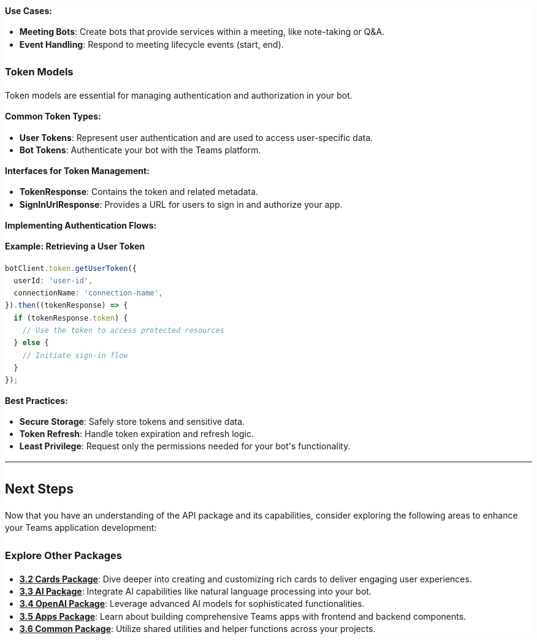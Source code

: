 **Use Cases:**

- **Meeting Bots**: Create bots that provide services within a meeting, like note-taking or Q&A.
- **Event Handling**: Respond to meeting lifecycle events (start, end).

### Token Models

Token models are essential for managing authentication and authorization in your bot.

**Common Token Types:**

- **User Tokens**: Represent user authentication and are used to access user-specific data.
- **Bot Tokens**: Authenticate your bot with the Teams platform.

**Interfaces for Token Management:**

- **TokenResponse**: Contains the token and related metadata.
- **SignInUrlResponse**: Provides a URL for users to sign in and authorize your app.

**Implementing Authentication Flows:**

**Example: Retrieving a User Token**

```typescript
botClient.token.getUserToken({
  userId: 'user-id',
  connectionName: 'connection-name',
}).then((tokenResponse) => {
  if (tokenResponse.token) {
    // Use the token to access protected resources
  } else {
    // Initiate sign-in flow
  }
});
```

**Best Practices:**

- **Secure Storage**: Safely store tokens and sensitive data.
- **Token Refresh**: Handle token expiration and refresh logic.
- **Least Privilege**: Request only the permissions needed for your bot's functionality.

---

## Next Steps

Now that you have an understanding of the API package and its capabilities, consider exploring the following areas to enhance your Teams application development:

### Explore Other Packages

- **[3.2 Cards Package](#32-cards-package)**: Dive deeper into creating and customizing rich cards to deliver engaging user experiences.
- **[3.3 AI Package](#33-ai-package)**: Integrate AI capabilities like natural language processing into your bot.
- **[3.4 OpenAI Package](#34-openai-package)**: Leverage advanced AI models for sophisticated functionalities.
- **[3.5 Apps Package](#35-apps-package)**: Learn about building comprehensive Teams apps with frontend and backend components.
- **[3.6 Common Package](#36-common-package)**: Utilize shared utilities and helper functions across your projects.
